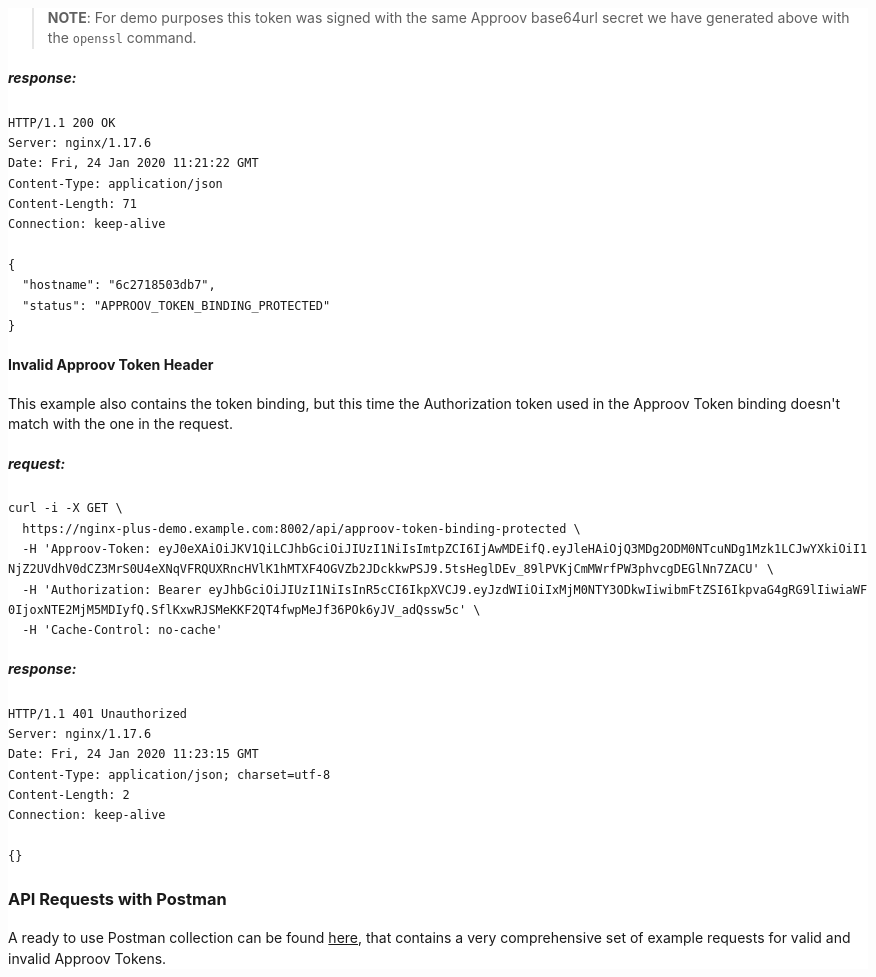 > **NOTE**: For demo purposes this token was signed with the same Approov base64url secret we have generated above with the `openssl` command.

##### response:

```
HTTP/1.1 200 OK
Server: nginx/1.17.6
Date: Fri, 24 Jan 2020 11:21:22 GMT
Content-Type: application/json
Content-Length: 71
Connection: keep-alive

{
  "hostname": "6c2718503db7",
  "status": "APPROOV_TOKEN_BINDING_PROTECTED"
}
```

#### Invalid Approov Token Header

This example also contains the token binding, but this time the Authorization token used in the Approov Token binding doesn't match with the one in the request.

##### request:

```
curl -i -X GET \
  https://nginx-plus-demo.example.com:8002/api/approov-token-binding-protected \
  -H 'Approov-Token: eyJ0eXAiOiJKV1QiLCJhbGciOiJIUzI1NiIsImtpZCI6IjAwMDEifQ.eyJleHAiOjQ3MDg2ODM0NTcuNDg1Mzk1LCJwYXkiOiI1NjZ2UVdhV0dCZ3MrS0U4eXNqVFRQUXRncHVlK1hMTXF4OGVZb2JDckkwPSJ9.5tsHeglDEv_89lPVKjCmMWrfPW3phvcgDEGlNn7ZACU' \
  -H 'Authorization: Bearer eyJhbGciOiJIUzI1NiIsInR5cCI6IkpXVCJ9.eyJzdWIiOiIxMjM0NTY3ODkwIiwibmFtZSI6IkpvaG4gRG9lIiwiaWF0IjoxNTE2MjM5MDIyfQ.SflKxwRJSMeKKF2QT4fwpMeJf36POk6yJV_adQssw5c' \
  -H 'Cache-Control: no-cache'
```

##### response:

```
HTTP/1.1 401 Unauthorized
Server: nginx/1.17.6
Date: Fri, 24 Jan 2020 11:23:15 GMT
Content-Type: application/json; charset=utf-8
Content-Length: 2
Connection: keep-alive

{}
```

### API Requests with Postman

A ready to use Postman collection can be found [here](/docs/assets/postman/Approov_Nginx_Plus.postman_collection.json), that contains a very comprehensive set of example requests for valid and invalid Approov Tokens.
